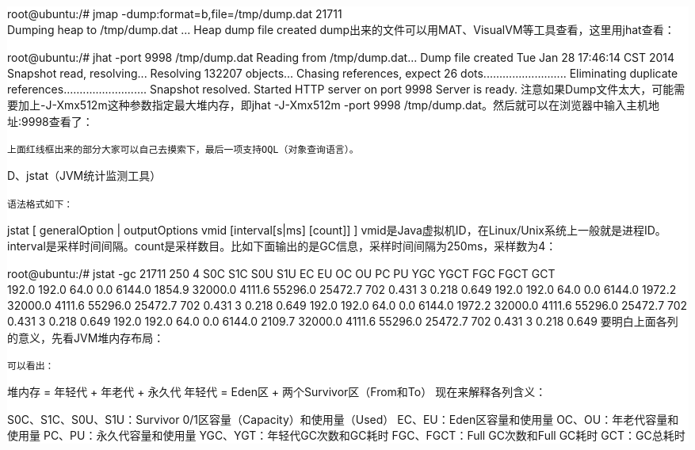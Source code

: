 root@ubuntu:/# jmap -dump:format=b,file=/tmp/dump.dat 21711     
Dumping heap to /tmp/dump.dat ...
Heap dump file created
   dump出来的文件可以用MAT、VisualVM等工具查看，这里用jhat查看：

root@ubuntu:/# jhat -port 9998 /tmp/dump.dat
Reading from /tmp/dump.dat...
Dump file created Tue Jan 28 17:46:14 CST 2014
Snapshot read, resolving...
Resolving 132207 objects...
Chasing references, expect 26 dots..........................
Eliminating duplicate references..........................
Snapshot resolved.
Started HTTP server on port 9998
Server is ready.
     注意如果Dump文件太大，可能需要加上-J-Xmx512m这种参数指定最大堆内存，即jhat -J-Xmx512m -port 9998 /tmp/dump.dat。然后就可以在浏览器中输入主机地址:9998查看了：



    上面红线框出来的部分大家可以自己去摸索下，最后一项支持OQL（对象查询语言）。


D、jstat（JVM统计监测工具）

    语法格式如下：

jstat [ generalOption | outputOptions vmid [interval[s|ms] [count]] ]
    vmid是Java虚拟机ID，在Linux/Unix系统上一般就是进程ID。interval是采样时间间隔。count是采样数目。比如下面输出的是GC信息，采样时间间隔为250ms，采样数为4：

root@ubuntu:/# jstat -gc 21711 250 4
 S0C    S1C    S0U    S1U      EC       EU        OC         OU       PC     PU    YGC     YGCT    FGC    FGCT     GCT   
192.0  192.0   64.0   0.0    6144.0   1854.9   32000.0     4111.6   55296.0 25472.7    702    0.431   3      0.218    0.649
192.0  192.0   64.0   0.0    6144.0   1972.2   32000.0     4111.6   55296.0 25472.7    702    0.431   3      0.218    0.649
192.0  192.0   64.0   0.0    6144.0   1972.2   32000.0     4111.6   55296.0 25472.7    702    0.431   3      0.218    0.649
192.0  192.0   64.0   0.0    6144.0   2109.7   32000.0     4111.6   55296.0 25472.7    702    0.431   3      0.218    0.649
    要明白上面各列的意义，先看JVM堆内存布局：



    可以看出：

堆内存 = 年轻代 + 年老代 + 永久代
年轻代 = Eden区 + 两个Survivor区（From和To）
    现在来解释各列含义：

S0C、S1C、S0U、S1U：Survivor 0/1区容量（Capacity）和使用量（Used）
EC、EU：Eden区容量和使用量
OC、OU：年老代容量和使用量
PC、PU：永久代容量和使用量
YGC、YGT：年轻代GC次数和GC耗时
FGC、FGCT：Full GC次数和Full GC耗时
GCT：GC总耗时
